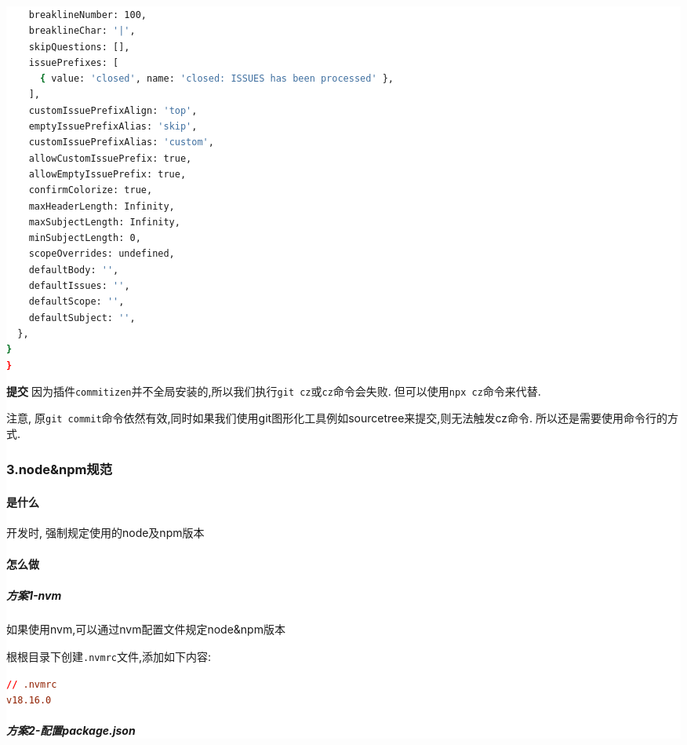 ```bash
    breaklineNumber: 100,
    breaklineChar: '|',
    skipQuestions: [],
    issuePrefixes: [
      { value: 'closed', name: 'closed: ISSUES has been processed' },
    ],
    customIssuePrefixAlign: 'top',
    emptyIssuePrefixAlias: 'skip',
    customIssuePrefixAlias: 'custom',
    allowCustomIssuePrefix: true,
    allowEmptyIssuePrefix: true,
    confirmColorize: true,
    maxHeaderLength: Infinity,
    maxSubjectLength: Infinity,
    minSubjectLength: 0,
    scopeOverrides: undefined,
    defaultBody: '',
    defaultIssues: '',
    defaultScope: '',
    defaultSubject: '',
  },
}
}
```


**提交**
因为插件`commitizen`并不全局安装的,所以我们执行`git cz`或`cz`命令会失败. 但可以使用`npx cz`命令来代替.

注意, 原`git commit`命令依然有效,同时如果我们使用git图形化工具例如sourcetree来提交,则无法触发cz命令. 所以还是需要使用命令行的方式.





### 3.node&npm规范

#### 是什么

开发时, 强制规定使用的node及npm版本

#### 怎么做

##### 方案1-nvm

如果使用nvm,可以通过nvm配置文件规定node&npm版本

根根目录下创建`.nvmrc`文件,添加如下内容:
```rc
// .nvmrc  
v18.16.0
```


##### 方案2-配置package.json
